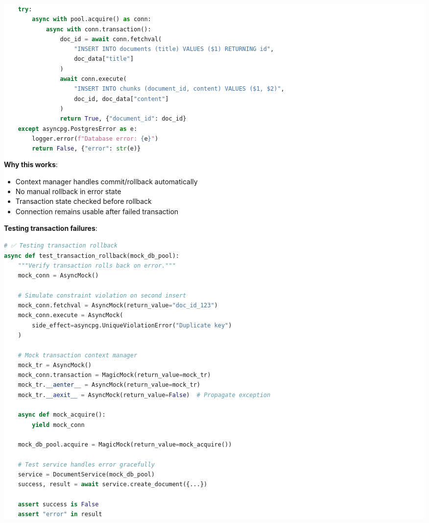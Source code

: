 ```python
    try:
        async with pool.acquire() as conn:
            async with conn.transaction():
                doc_id = await conn.fetchval(
                    "INSERT INTO documents (title) VALUES ($1) RETURNING id",
                    doc_data["title"]
                )
                await conn.execute(
                    "INSERT INTO chunks (document_id, content) VALUES ($1, $2)",
                    doc_id, doc_data["content"]
                )
                return True, {"document_id": doc_id}
    except asyncpg.PostgresError as e:
        logger.error(f"Database error: {e}")
        return False, {"error": str(e)}
```

**Why this works**:
- Context manager handles commit/rollback automatically
- No manual rollback in error state
- Transaction state checked before rollback
- Connection remains usable after failed transaction

**Testing transaction failures**:
```python
# ✅ Testing transaction rollback
async def test_transaction_rollback(mock_db_pool):
    """Verify transaction rolls back on error."""
    mock_conn = AsyncMock()

    # Simulate constraint violation on second insert
    mock_conn.fetchval = AsyncMock(return_value="doc_id_123")
    mock_conn.execute = AsyncMock(
        side_effect=asyncpg.UniqueViolationError("Duplicate key")
    )

    # Mock transaction context manager
    mock_tr = AsyncMock()
    mock_conn.transaction = MagicMock(return_value=mock_tr)
    mock_tr.__aenter__ = AsyncMock(return_value=mock_tr)
    mock_tr.__aexit__ = AsyncMock(return_value=False)  # Propagate exception

    async def mock_acquire():
        yield mock_conn

    mock_db_pool.acquire = MagicMock(return_value=mock_acquire())

    # Test service handles error gracefully
    service = DocumentService(mock_db_pool)
    success, result = await service.create_document({...})

    assert success is False
    assert "error" in result
```
